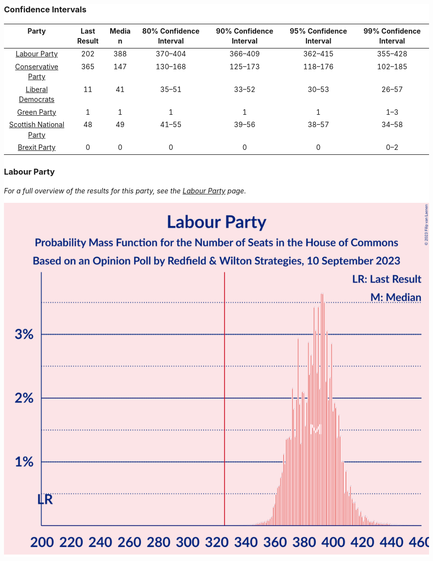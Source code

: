 
### Confidence Intervals

| Party | Last Result | Median | 80% Confidence Interval | 90% Confidence Interval | 95% Confidence Interval | 99% Confidence Interval |
|:-----:|:-----------:|:------:|:-----------------------:|:-----------------------:|:-----------------------:|:-----------------------:|
| <a href="#labour-party">Labour Party</a> | 202 | 388 | 370–404 |366–409 |362–415 |355–428 |
| <a href="#conservative-party">Conservative Party</a> | 365 | 147 | 130–168 |125–173 |118–176 |102–185 |
| <a href="#liberal-democrats">Liberal Democrats</a> | 11 | 41 | 35–51 |33–52 |30–53 |26–57 |
| <a href="#green-party">Green Party</a> | 1 | 1 | 1 |1 |1 |1–3 |
| <a href="#scottish-national-party">Scottish National Party</a> | 48 | 49 | 41–55 |39–56 |38–57 |34–58 |
| <a href="#brexit-party">Brexit Party</a> | 0 | 0 | 0 |0 |0 |0–2 |

### Labour Party

*For a full overview of the results for this party, see the [Labour Party](party-labourparty.html) page.*

![Graph with seats probability mass function not yet produced](2023-09-10-RedfieldWiltonStrategies-seats-pmf-labourparty.png "Seats Probability Mass Function")
